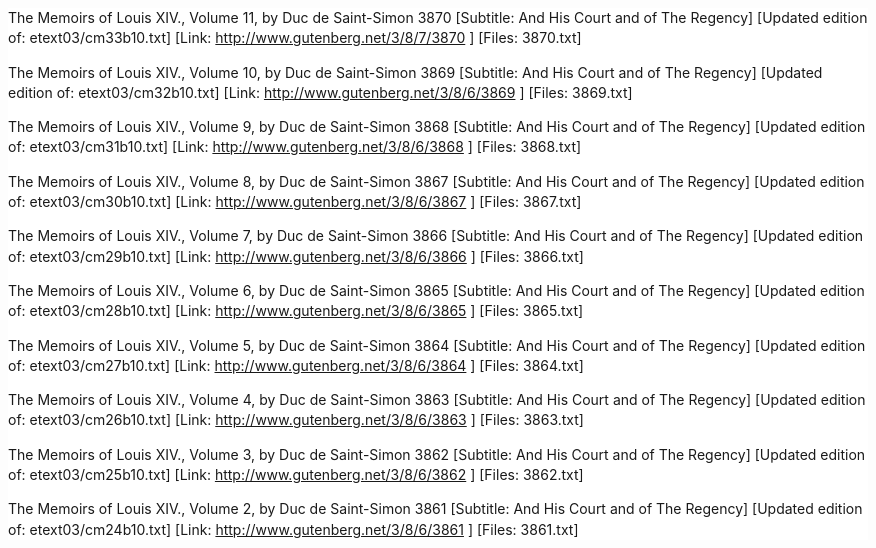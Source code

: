The Memoirs of Louis XIV., Volume 11, by Duc de Saint-Simon               3870
   [Subtitle: And His Court and of The Regency]
   [Updated edition of: etext03/cm33b10.txt]
   [Link: http://www.gutenberg.net/3/8/7/3870 ]
   [Files: 3870.txt]

The Memoirs of Louis XIV., Volume 10, by Duc de Saint-Simon               3869
   [Subtitle: And His Court and of The Regency]
   [Updated edition of: etext03/cm32b10.txt]
   [Link: http://www.gutenberg.net/3/8/6/3869 ]
   [Files: 3869.txt]

The Memoirs of Louis XIV., Volume 9, by Duc de Saint-Simon                3868
   [Subtitle: And His Court and of The Regency]
   [Updated edition of: etext03/cm31b10.txt]
   [Link: http://www.gutenberg.net/3/8/6/3868 ]
   [Files: 3868.txt]

The Memoirs of Louis XIV., Volume 8, by Duc de Saint-Simon                3867
   [Subtitle: And His Court and of The Regency]
   [Updated edition of: etext03/cm30b10.txt]
   [Link: http://www.gutenberg.net/3/8/6/3867 ]
   [Files: 3867.txt]

The Memoirs of Louis XIV., Volume 7, by Duc de Saint-Simon                3866
   [Subtitle: And His Court and of The Regency]
   [Updated edition of: etext03/cm29b10.txt]
   [Link: http://www.gutenberg.net/3/8/6/3866 ]
   [Files: 3866.txt]

The Memoirs of Louis XIV., Volume 6, by Duc de Saint-Simon                3865
   [Subtitle: And His Court and of The Regency]
   [Updated edition of: etext03/cm28b10.txt]
   [Link: http://www.gutenberg.net/3/8/6/3865 ]
   [Files: 3865.txt]

The Memoirs of Louis XIV., Volume 5, by Duc de Saint-Simon                3864
   [Subtitle: And His Court and of The Regency]
   [Updated edition of: etext03/cm27b10.txt]
   [Link: http://www.gutenberg.net/3/8/6/3864 ]
   [Files: 3864.txt]

The Memoirs of Louis XIV., Volume 4, by Duc de Saint-Simon                3863
   [Subtitle: And His Court and of The Regency]
   [Updated edition of: etext03/cm26b10.txt]
   [Link: http://www.gutenberg.net/3/8/6/3863 ]
   [Files: 3863.txt]

The Memoirs of Louis XIV., Volume 3, by Duc de Saint-Simon                3862
   [Subtitle: And His Court and of The Regency]
   [Updated edition of: etext03/cm25b10.txt]
   [Link: http://www.gutenberg.net/3/8/6/3862 ]
   [Files: 3862.txt]

The Memoirs of Louis XIV., Volume 2, by Duc de Saint-Simon                3861
   [Subtitle: And His Court and of The Regency]
   [Updated edition of: etext03/cm24b10.txt]
   [Link: http://www.gutenberg.net/3/8/6/3861 ]
   [Files: 3861.txt]
